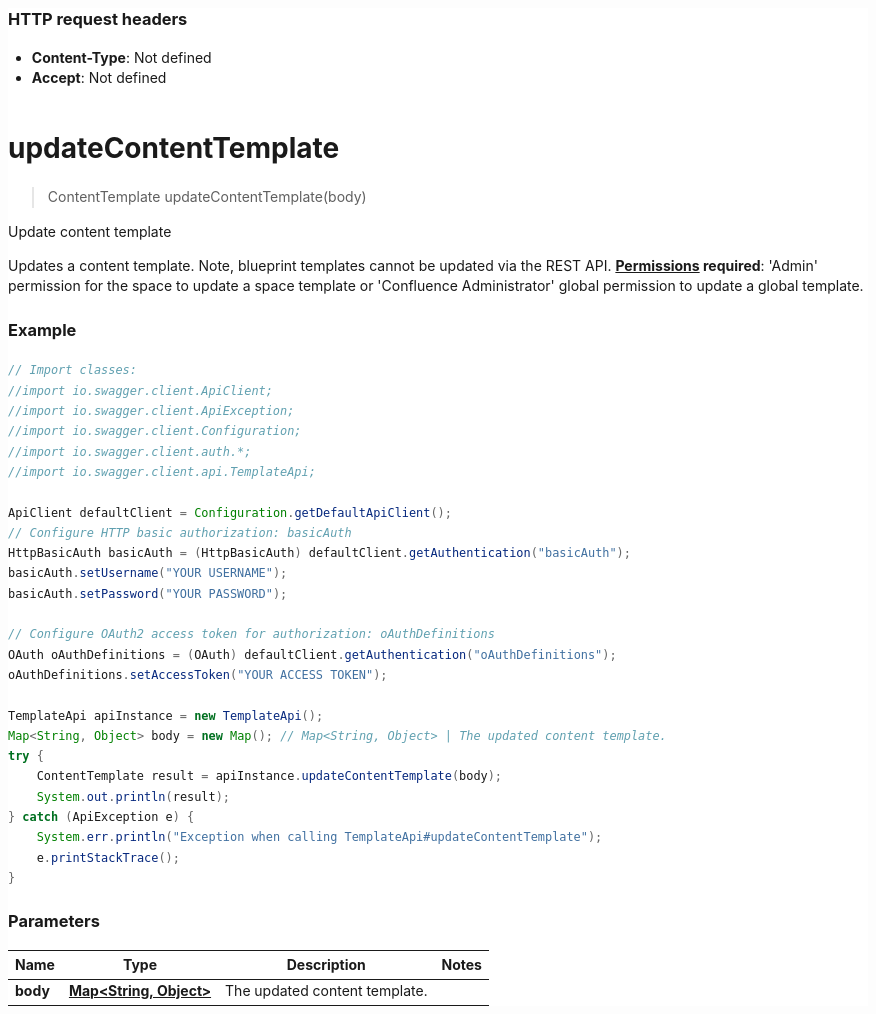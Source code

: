 ### HTTP request headers

 - **Content-Type**: Not defined
 - **Accept**: Not defined

<a name="updateContentTemplate"></a>
# **updateContentTemplate**
> ContentTemplate updateContentTemplate(body)

Update content template

Updates a content template. Note, blueprint templates cannot be updated via the REST API.  **[Permissions](https://confluence.atlassian.com/x/_AozKw) required**: &#x27;Admin&#x27; permission for the space to update a space template or &#x27;Confluence Administrator&#x27; global permission to update a global template.

### Example
```java
// Import classes:
//import io.swagger.client.ApiClient;
//import io.swagger.client.ApiException;
//import io.swagger.client.Configuration;
//import io.swagger.client.auth.*;
//import io.swagger.client.api.TemplateApi;

ApiClient defaultClient = Configuration.getDefaultApiClient();
// Configure HTTP basic authorization: basicAuth
HttpBasicAuth basicAuth = (HttpBasicAuth) defaultClient.getAuthentication("basicAuth");
basicAuth.setUsername("YOUR USERNAME");
basicAuth.setPassword("YOUR PASSWORD");

// Configure OAuth2 access token for authorization: oAuthDefinitions
OAuth oAuthDefinitions = (OAuth) defaultClient.getAuthentication("oAuthDefinitions");
oAuthDefinitions.setAccessToken("YOUR ACCESS TOKEN");

TemplateApi apiInstance = new TemplateApi();
Map<String, Object> body = new Map(); // Map<String, Object> | The updated content template.
try {
    ContentTemplate result = apiInstance.updateContentTemplate(body);
    System.out.println(result);
} catch (ApiException e) {
    System.err.println("Exception when calling TemplateApi#updateContentTemplate");
    e.printStackTrace();
}
```

### Parameters

Name | Type | Description  | Notes
------------- | ------------- | ------------- | -------------
 **body** | [**Map&lt;String, Object&gt;**](Map.md)| The updated content template. |
